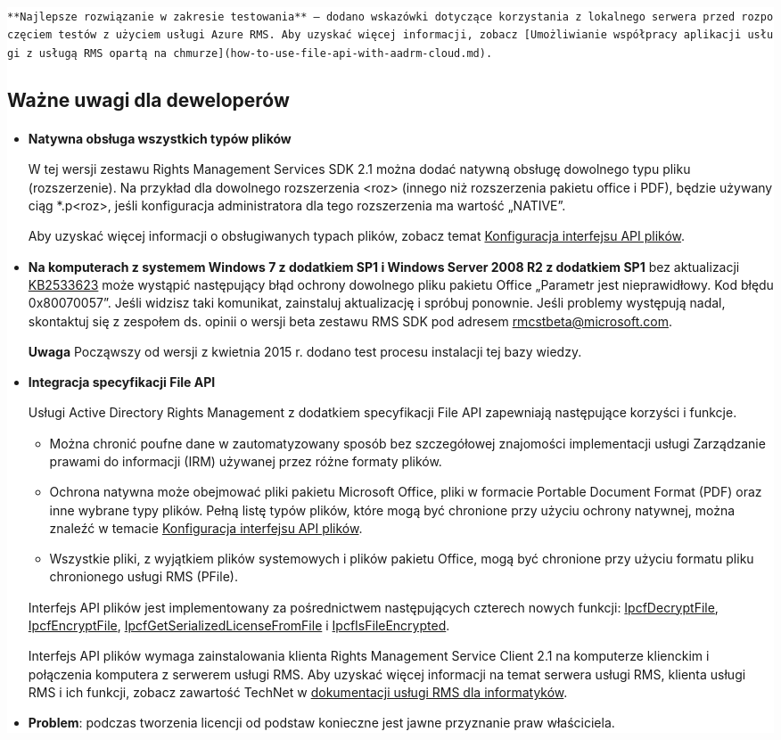     **Najlepsze rozwiązanie w zakresie testowania** — dodano wskazówki dotyczące korzystania z lokalnego serwera przed rozpoczęciem testów z użyciem usługi Azure RMS. Aby uzyskać więcej informacji, zobacz [Umożliwianie współpracy aplikacji usługi z usługą RMS opartą na chmurze](how-to-use-file-api-with-aadrm-cloud.md).

## Ważne uwagi dla deweloperów

-   **Natywna obsługa wszystkich typów plików**

    W tej wersji zestawu Rights Management Services SDK 2.1 można dodać natywną obsługę dowolnego typu pliku (rozszerzenie). Na przykład dla dowolnego rozszerzenia &lt;roz&gt; (innego niż rozszerzenia pakietu office i PDF), będzie używany ciąg \*.p&lt;roz&gt;, jeśli konfiguracja administratora dla tego rozszerzenia ma wartość „NATIVE”.

    Aby uzyskać więcej informacji o obsługiwanych typach plików, zobacz temat [Konfiguracja interfejsu API plików](file-api-configuration.md).

-   **Na komputerach z systemem Windows 7 z dodatkiem SP1 i Windows Server 2008 R2 z dodatkiem SP1** bez aktualizacji [KB2533623](https://support.microsoft.com/en-us/kb/2533623) może wystąpić następujący błąd ochrony dowolnego pliku pakietu Office „Parametr jest nieprawidłowy. Kod błędu 0x80070057”. Jeśli widzisz taki komunikat, zainstaluj aktualizację i spróbuj ponownie. Jeśli problemy występują nadal, skontaktuj się z zespołem ds. opinii o wersji beta zestawu RMS SDK pod adresem <rmcstbeta@microsoft.com>.

    **Uwaga**  Począwszy od wersji z kwietnia 2015 r. dodano test procesu instalacji tej bazy wiedzy.

     

-   **Integracja specyfikacji File API**

    Usługi Active Directory Rights Management z dodatkiem specyfikacji File API zapewniają następujące korzyści i funkcje.

      - Można chronić poufne dane w zautomatyzowany sposób bez szczegółowej znajomości implementacji usługi Zarządzanie prawami do informacji (IRM) używanej przez różne formaty plików.

      - Ochrona natywna może obejmować pliki pakietu Microsoft Office, pliki w formacie Portable Document Format (PDF) oraz inne wybrane typy plików. Pełną listę typów plików, które mogą być chronione przy użyciu ochrony natywnej, można znaleźć w temacie [Konfiguracja interfejsu API plików](file-api-configuration.md).

      - Wszystkie pliki, z wyjątkiem plików systemowych i plików pakietu Office, mogą być chronione przy użyciu formatu pliku chronionego usługi RMS (PFile).

    Interfejs API plików jest implementowany za pośrednictwem następujących czterech nowych funkcji: [IpcfDecryptFile](/rights-management/sdk/2.1/api/win/functions#msipc_ipcfdecryptfile), [IpcfEncryptFile](/rights-management/sdk/2.1/api/win/functions#msipc_ipcfencryptfile), [IpcfGetSerializedLicenseFromFile](/rights-management/sdk/2.1/api/win/functions#msipc_ipcfgetserializedlicensefromfile) i [IpcfIsFileEncrypted](/rights-management/sdk/2.1/api/win/functions#msipc_ipcfisfileencrypted).

    Interfejs API plików wymaga zainstalowania klienta Rights Management Service Client 2.1 na komputerze klienckim i połączenia komputera z serwerem usługi RMS. Aby uzyskać więcej informacji na temat serwera usługi RMS, klienta usługi RMS i ich funkcji, zobacz zawartość TechNet w [dokumentacji usługi RMS dla informatyków](https://technet.microsoft.com/en-us/library/cc771234(v=ws.10).aspx).

-   **Problem**: podczas tworzenia licencji od podstaw konieczne jest jawne przyznanie praw właściciela.
